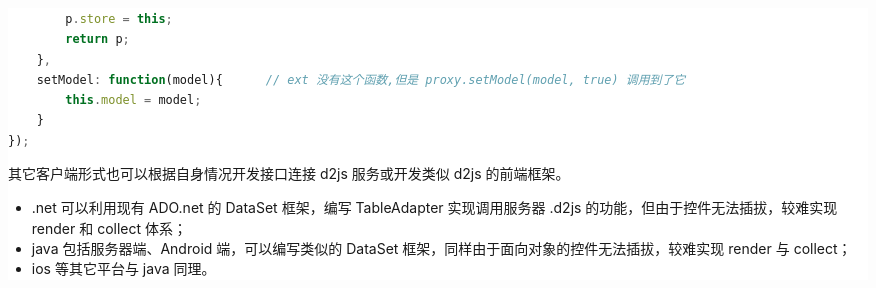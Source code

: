 ```js
		p.store = this;
		return p;
    },
    setModel: function(model){		// ext 没有这个函数,但是 proxy.setModel(model, true) 调用到了它
    	this.model = model;
    }
});

```

其它客户端形式也可以根据自身情况开发接口连接 d2js 服务或开发类似 d2js 的前端框架。

* .net 可以利用现有 ADO.net 的 DataSet 框架，编写 TableAdapter 实现调用服务器 .d2js 的功能，但由于控件无法插拔，较难实现 render 和 collect 体系；
* java 包括服务器端、Android 端，可以编写类似的 DataSet 框架，同样由于面向对象的控件无法插拔，较难实现 render 与 collect；
* ios 等其它平台与 java 同理。
